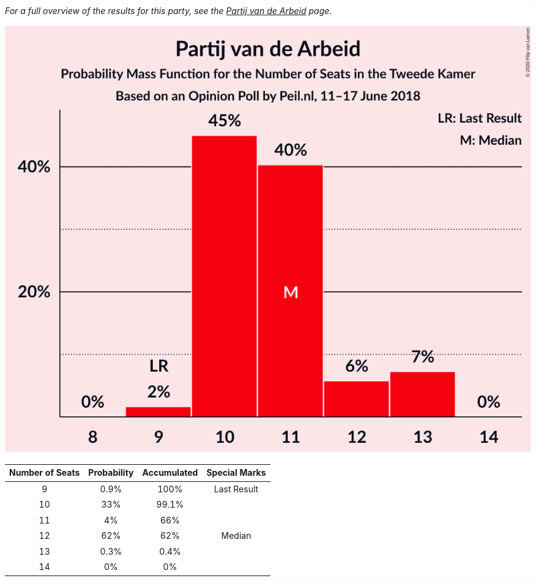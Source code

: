*For a full overview of the results for this party, see the [Partij van de Arbeid](party-partijvandearbeid.html) page.*

![Graph with seats probability mass function not yet produced](2018-06-17-Peilnl-seats-pmf-partijvandearbeid.png "Seats Probability Mass Function")

| Number of Seats | Probability | Accumulated | Special Marks |
|:---------------:|:-----------:|:-----------:|:-------------:|
| 9 | 0.9% | 100% | Last Result |
| 10 | 33% | 99.1% |  |
| 11 | 4% | 66% |  |
| 12 | 62% | 62% | Median |
| 13 | 0.3% | 0.4% |  |
| 14 | 0% | 0% |  |
